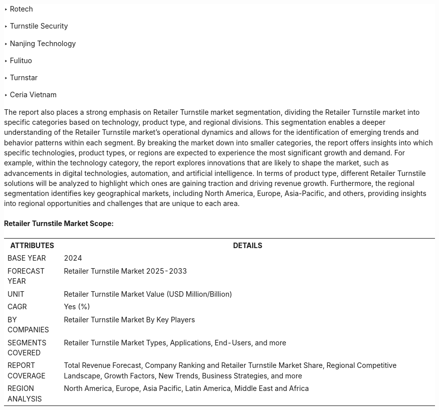 ‣ Rotech

‣ Turnstile Security

‣ Nanjing Technology

‣ Fulituo

‣ Turnstar

‣ Ceria Vietnam

The report also places a strong emphasis on Retailer Turnstile market segmentation, dividing the Retailer Turnstile market into specific categories based on technology, product type, and regional divisions. This segmentation enables a deeper understanding of the Retailer Turnstile market’s operational dynamics and allows for the identification of emerging trends and behavior patterns within each segment. By breaking the market down into smaller categories, the report offers insights into which specific technologies, product types, or regions are expected to experience the most significant growth and demand. For example, within the technology category, the report explores innovations that are likely to shape the market, such as advancements in digital technologies, automation, and artificial intelligence. In terms of product type, different Retailer Turnstile solutions will be analyzed to highlight which ones are gaining traction and driving revenue growth. Furthermore, the regional segmentation identifies key geographical markets, including North America, Europe, Asia-Pacific, and others, providing insights into regional opportunities and challenges that are unique to each area.

<h4>Retailer Turnstile Market Scope:</h4>
<table>
<tr>
<th>ATTRIBUTES</th>
<th>DETAILS</th>
</tr>
<tr>
<td>BASE YEAR</td>
<td>2024</td>
</tr>
<tr>
<td>FORECAST YEAR</td>
<td>Retailer Turnstile Market 2025-2033</td>
</tr>
<tr>
<td>UNIT</td>
<td>Retailer Turnstile Market Value (USD Million/Billion)</td>
<tr>
<td>CAGR</td>
<td>Yes (%)</td>
</tr>
</tr>
<tr>
<td>BY COMPANIES</td>
<td>Retailer Turnstile Market By Key Players</td>
</tr>
<tr>
<td>SEGMENTS COVERED</td>
<td>Retailer Turnstile Market Types, Applications, End-Users, and more</td>
</tr>
<tr>
<td>REPORT COVERAGE</td>
<td>Total Revenue Forecast, Company Ranking and Retailer Turnstile Market Share, Regional Competitive Landscape, Growth Factors, New Trends, Business Strategies, and more</td>
</tr>
<tr>
<td>REGION ANALYSIS</td>
<td>North America, Europe, Asia Pacific, Latin America, Middle East and Africa</td>
</tr>
</table>
